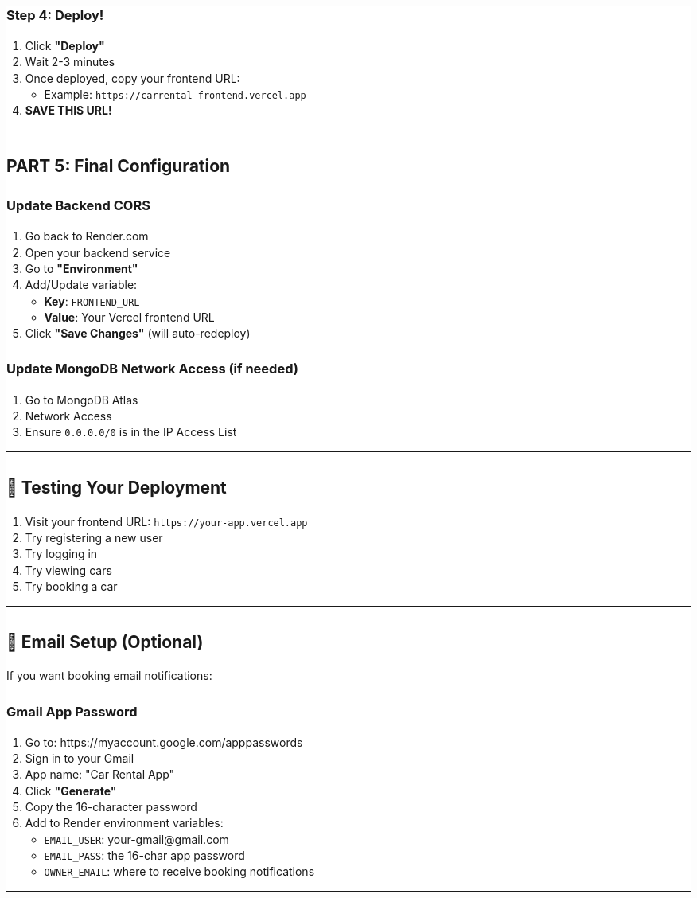 ### Step 4: Deploy!
1. Click **"Deploy"**
2. Wait 2-3 minutes
3. Once deployed, copy your frontend URL:
   - Example: `https://carrental-frontend.vercel.app`
4. **SAVE THIS URL!**

---

## PART 5: Final Configuration

### Update Backend CORS
1. Go back to Render.com
2. Open your backend service
3. Go to **"Environment"**
4. Add/Update variable:
   - **Key**: `FRONTEND_URL`
   - **Value**: Your Vercel frontend URL
5. Click **"Save Changes"** (will auto-redeploy)

### Update MongoDB Network Access (if needed)
1. Go to MongoDB Atlas
2. Network Access
3. Ensure `0.0.0.0/0` is in the IP Access List

---

## 🎉 Testing Your Deployment

1. Visit your frontend URL: `https://your-app.vercel.app`
2. Try registering a new user
3. Try logging in
4. Try viewing cars
5. Try booking a car

---

## 📧 Email Setup (Optional)

If you want booking email notifications:

### Gmail App Password
1. Go to: https://myaccount.google.com/apppasswords
2. Sign in to your Gmail
3. App name: "Car Rental App"
4. Click **"Generate"**
5. Copy the 16-character password
6. Add to Render environment variables:
   - `EMAIL_USER`: your-gmail@gmail.com
   - `EMAIL_PASS`: the 16-char app password
   - `OWNER_EMAIL`: where to receive booking notifications

---